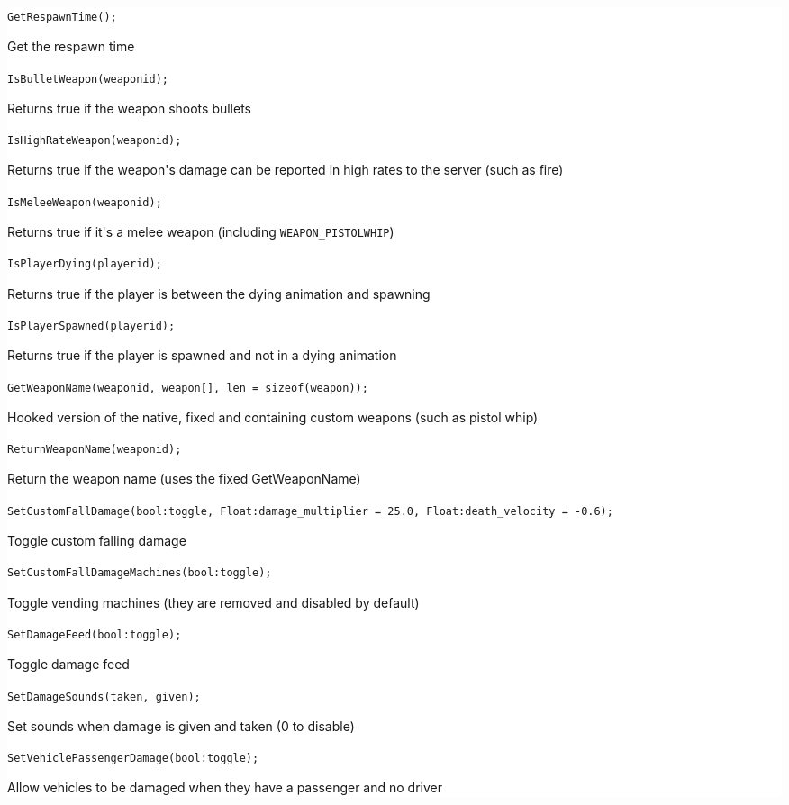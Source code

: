 ```pawn
GetRespawnTime();
```
Get the respawn time

```pawn
IsBulletWeapon(weaponid);
```
Returns true if the weapon shoots bullets

```pawn
IsHighRateWeapon(weaponid);
```
Returns true if the weapon's damage can be reported in high rates to the server (such as fire)

```pawn
IsMeleeWeapon(weaponid);
```
Returns true if it's a melee weapon (including `WEAPON_PISTOLWHIP`)

```pawn
IsPlayerDying(playerid);
```
Returns true if the player is between the dying animation and spawning

```pawn
IsPlayerSpawned(playerid);
```
Returns true if the player is spawned and not in a dying animation

```pawn
GetWeaponName(weaponid, weapon[], len = sizeof(weapon));
```
Hooked version of the native, fixed and containing custom weapons (such as pistol whip)

```pawn
ReturnWeaponName(weaponid);
```
Return the weapon name (uses the fixed GetWeaponName)

```pawn
SetCustomFallDamage(bool:toggle, Float:damage_multiplier = 25.0, Float:death_velocity = -0.6);
```
Toggle custom falling damage

```pawn
SetCustomFallDamageMachines(bool:toggle);
```
Toggle vending machines (they are removed and disabled by default)

```pawn
SetDamageFeed(bool:toggle);
```
Toggle damage feed

```pawn
SetDamageSounds(taken, given);
```
Set sounds when damage is given and taken (0 to disable)

```pawn
SetVehiclePassengerDamage(bool:toggle);
```
Allow vehicles to be damaged when they have a passenger and no driver

